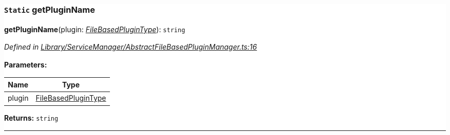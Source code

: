 ### `Static` getPluginName

**getPluginName**(plugin: *[FileBasedPluginType](../modules/filebasedplugintype#filebasedplugintype)*): `string`

*Defined in [Library/ServiceManager/AbstractFileBasedPluginManager.ts:16](https://github.com/SpoonX/stix/blob/e27bbb3/src/Library/ServiceManager/AbstractFileBasedPluginManager.ts#L16)*

**Parameters:**

| Name | Type |
| ------ | ------ |
| plugin | [FileBasedPluginType](../modules/filebasedplugintype#filebasedplugintype) |

**Returns:** `string`

___

